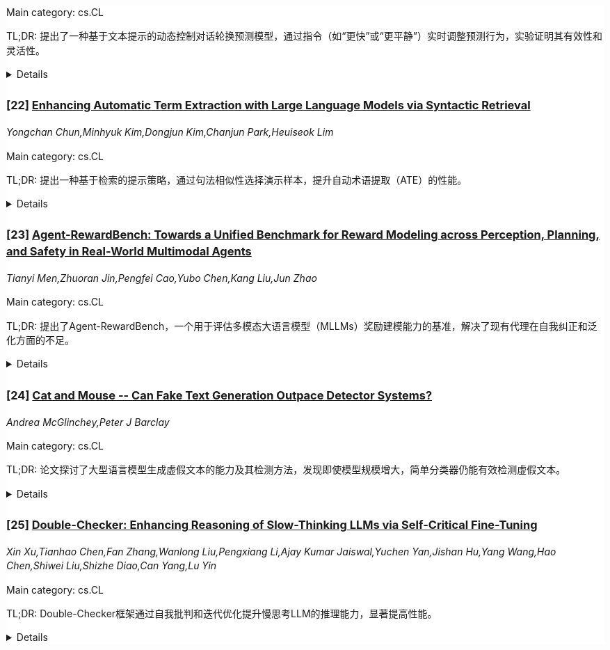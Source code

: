 Main category: cs.CL

TL;DR: 提出了一种基于文本提示的动态控制对话轮换预测模型，通过指令（如“更快”或“更平静”）实时调整预测行为，实验证明其有效性和灵活性。


<details><summary>Details</summary></details>


### [22] [Enhancing Automatic Term Extraction with Large Language Models via Syntactic Retrieval](https://arxiv.org/abs/2506.21222)
*Yongchan Chun,Minhyuk Kim,Dongjun Kim,Chanjun Park,Heuiseok Lim*

Main category: cs.CL

TL;DR: 提出一种基于检索的提示策略，通过句法相似性选择演示样本，提升自动术语提取（ATE）的性能。


<details><summary>Details</summary></details>


### [23] [Agent-RewardBench: Towards a Unified Benchmark for Reward Modeling across Perception, Planning, and Safety in Real-World Multimodal Agents](https://arxiv.org/abs/2506.21252)
*Tianyi Men,Zhuoran Jin,Pengfei Cao,Yubo Chen,Kang Liu,Jun Zhao*

Main category: cs.CL

TL;DR: 提出了Agent-RewardBench，一个用于评估多模态大语言模型（MLLMs）奖励建模能力的基准，解决了现有代理在自我纠正和泛化方面的不足。


<details><summary>Details</summary></details>


### [24] [Cat and Mouse -- Can Fake Text Generation Outpace Detector Systems?](https://arxiv.org/abs/2506.21274)
*Andrea McGlinchey,Peter J Barclay*

Main category: cs.CL

TL;DR: 论文探讨了大型语言模型生成虚假文本的能力及其检测方法，发现即使模型规模增大，简单分类器仍能有效检测虚假文本。


<details><summary>Details</summary></details>


### [25] [Double-Checker: Enhancing Reasoning of Slow-Thinking LLMs via Self-Critical Fine-Tuning](https://arxiv.org/abs/2506.21285)
*Xin Xu,Tianhao Chen,Fan Zhang,Wanlong Liu,Pengxiang Li,Ajay Kumar Jaiswal,Yuchen Yan,Jishan Hu,Yang Wang,Hao Chen,Shiwei Liu,Shizhe Diao,Can Yang,Lu Yin*

Main category: cs.CL

TL;DR: Double-Checker框架通过自我批判和迭代优化提升慢思考LLM的推理能力，显著提高性能。


<details><summary>Details</summary></details>

